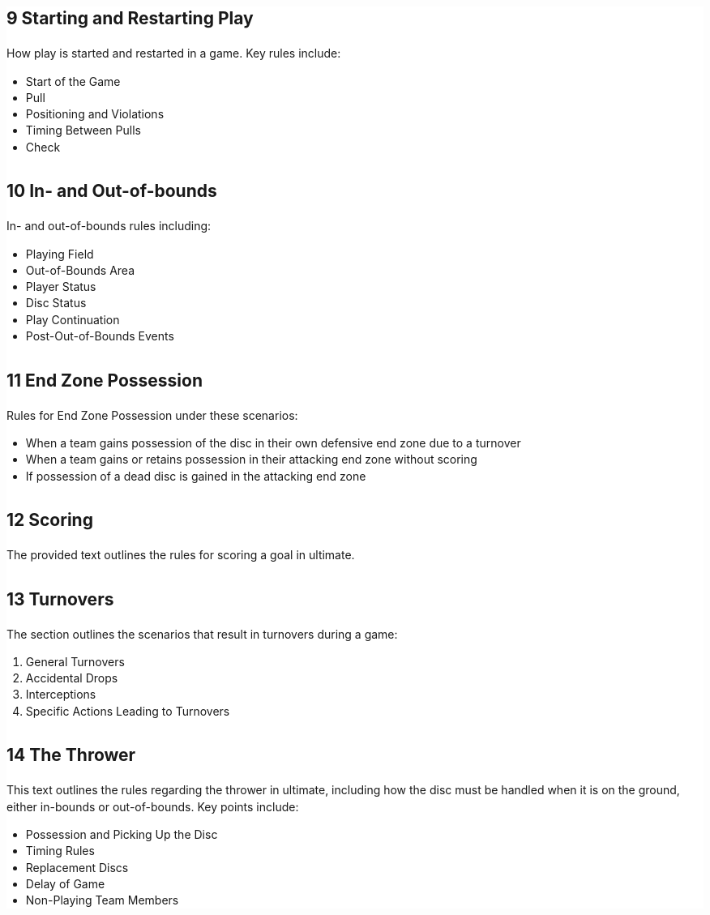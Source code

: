 
## 9 Starting and Restarting Play

How play is started and restarted in a game. Key rules include:
- Start of the Game
- Pull
- Positioning and Violations
- Timing Between Pulls
- Check

## 10 In- and Out-of-bounds

In- and out-of-bounds rules including:
- Playing Field
- Out-of-Bounds Area
- Player Status
- Disc Status
- Play Continuation
- Post-Out-of-Bounds Events


## 11 End Zone Possession

Rules for End Zone Possession under these scenarios:

- When a team gains possession of the disc in their own defensive end zone due to a turnover
- When a team gains or retains possession in their attacking end zone without scoring
- If possession of a dead disc is gained in the attacking end zone

## 12 Scoring

The provided text outlines the rules for scoring a goal in ultimate.

## 13 Turnovers

The section outlines the scenarios that result in turnovers during a game:
1. General Turnovers
2. Accidental Drops
3. Interceptions
4. Specific Actions Leading to Turnovers

## 14 The Thrower

This text outlines the rules regarding the thrower in ultimate, including how the disc must be handled when it is on the ground, either in-bounds or out-of-bounds. Key points include:
- Possession and Picking Up the Disc
- Timing Rules
- Replacement Discs
- Delay of Game
- Non-Playing Team Members
